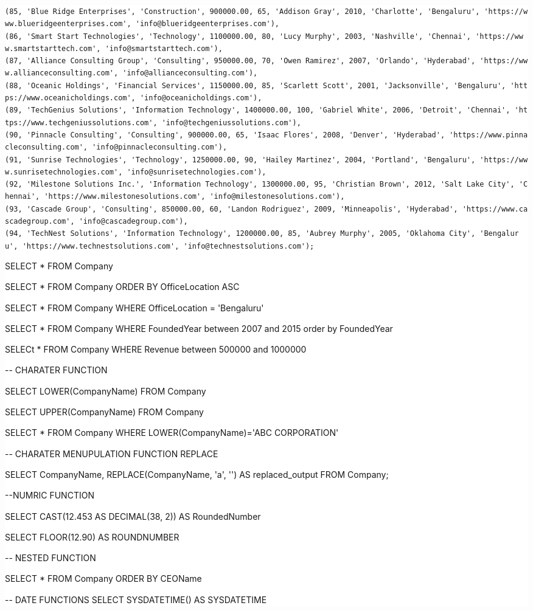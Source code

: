     (85, 'Blue Ridge Enterprises', 'Construction', 900000.00, 65, 'Addison Gray', 2010, 'Charlotte', 'Bengaluru', 'https://www.blueridgeenterprises.com', 'info@blueridgeenterprises.com'),
    (86, 'Smart Start Technologies', 'Technology', 1100000.00, 80, 'Lucy Murphy', 2003, 'Nashville', 'Chennai', 'https://www.smartstarttech.com', 'info@smartstarttech.com'),
    (87, 'Alliance Consulting Group', 'Consulting', 950000.00, 70, 'Owen Ramirez', 2007, 'Orlando', 'Hyderabad', 'https://www.allianceconsulting.com', 'info@allianceconsulting.com'),
    (88, 'Oceanic Holdings', 'Financial Services', 1150000.00, 85, 'Scarlett Scott', 2001, 'Jacksonville', 'Bengaluru', 'https://www.oceanicholdings.com', 'info@oceanicholdings.com'),
    (89, 'TechGenius Solutions', 'Information Technology', 1400000.00, 100, 'Gabriel White', 2006, 'Detroit', 'Chennai', 'https://www.techgeniussolutions.com', 'info@techgeniussolutions.com'),
    (90, 'Pinnacle Consulting', 'Consulting', 900000.00, 65, 'Isaac Flores', 2008, 'Denver', 'Hyderabad', 'https://www.pinnacleconsulting.com', 'info@pinnacleconsulting.com'),
    (91, 'Sunrise Technologies', 'Technology', 1250000.00, 90, 'Hailey Martinez', 2004, 'Portland', 'Bengaluru', 'https://www.sunrisetechnologies.com', 'info@sunrisetechnologies.com'),
    (92, 'Milestone Solutions Inc.', 'Information Technology', 1300000.00, 95, 'Christian Brown', 2012, 'Salt Lake City', 'Chennai', 'https://www.milestonesolutions.com', 'info@milestonesolutions.com'),
    (93, 'Cascade Group', 'Consulting', 850000.00, 60, 'Landon Rodriguez', 2009, 'Minneapolis', 'Hyderabad', 'https://www.cascadegroup.com', 'info@cascadegroup.com'),
    (94, 'TechNest Solutions', 'Information Technology', 1200000.00, 85, 'Aubrey Murphy', 2005, 'Oklahoma City', 'Bengaluru', 'https://www.technestsolutions.com', 'info@technestsolutions.com');
   
   SELECT * FROM Company

SELECT * FROM Company ORDER BY OfficeLocation ASC

SELECT * FROM Company WHERE OfficeLocation = 'Bengaluru' 

SELECT * FROM Company WHERE FoundedYear between 2007 and 2015 order by FoundedYear

SELECt * FROM Company WHERE Revenue between 500000 and 1000000


-- CHARATER FUNCTION 

SELECT LOWER(CompanyName) FROM Company

SELECT UPPER(CompanyName) FROM Company

SELECT * FROM Company WHERE LOWER(CompanyName)='ABC CORPORATION'

-- CHARATER MENUPULATION FUNCTION REPLACE

SELECT CompanyName,
       REPLACE(CompanyName, 'a', '') AS replaced_output
FROM Company;

--NUMRIC FUNCTION 

SELECT CAST(12.453 AS DECIMAL(38, 2)) AS RoundedNumber

SELECT FLOOR(12.90) AS ROUNDNUMBER

 -- NESTED FUNCTION

 SELECT * FROM Company ORDER BY CEOName

-- DATE FUNCTIONS 
SELECT SYSDATETIME()  AS SYSDATETIME


